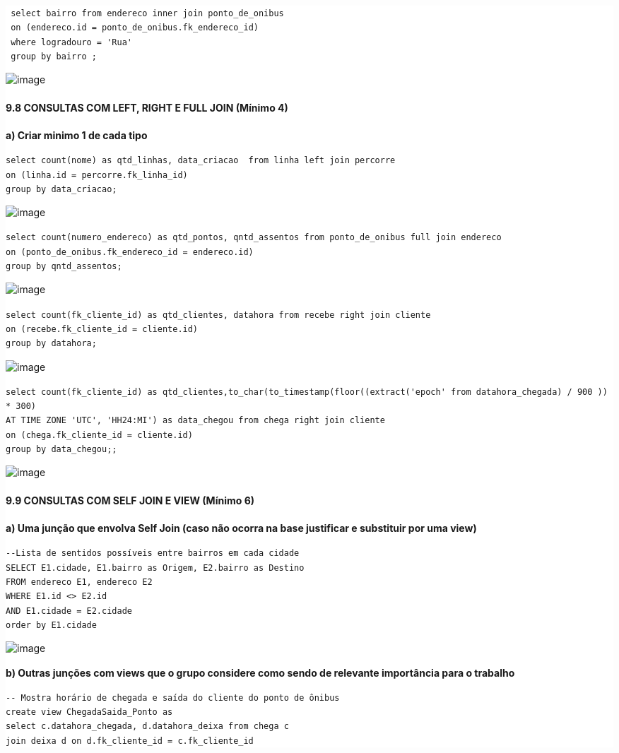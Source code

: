      select bairro from endereco inner join ponto_de_onibus 
     on (endereco.id = ponto_de_onibus.fk_endereco_id)
     where logradouro = 'Rua'
     group by bairro ;

 ![image](https://user-images.githubusercontent.com/75951646/205533542-0800f6fc-237b-4f57-9344-c697a1a8edc6.png)

#### 9.8	CONSULTAS COM LEFT, RIGHT E FULL JOIN (Mínimo 4)<br>
**a) Criar minimo 1 de cada tipo**

    select count(nome) as qtd_linhas, data_criacao  from linha left join percorre 
    on (linha.id = percorre.fk_linha_id)
    group by data_criacao;
 ![image](https://user-images.githubusercontent.com/75951646/205533593-e345238a-01d5-4589-abdd-baa8ea19d4f8.png)

    select count(numero_endereco) as qtd_pontos, qntd_assentos from ponto_de_onibus full join endereco 
    on (ponto_de_onibus.fk_endereco_id = endereco.id)
    group by qntd_assentos;

![image](https://user-images.githubusercontent.com/75951646/205533630-c91d3cc9-80e0-4224-b0b3-3bc4af4413d7.png)
 
    select count(fk_cliente_id) as qtd_clientes, datahora from recebe right join cliente 
    on (recebe.fk_cliente_id = cliente.id)
    group by datahora;
![image](https://user-images.githubusercontent.com/75951646/205533686-9dafa498-3f67-4212-ab5c-19ad4b2e37f5.png)
 
    select count(fk_cliente_id) as qtd_clientes,to_char(to_timestamp(floor((extract('epoch' from datahora_chegada) / 900 )) * 300) 
    AT TIME ZONE 'UTC', 'HH24:MI') as data_chegou from chega right join cliente 
    on (chega.fk_cliente_id = cliente.id)
    group by data_chegou;;
![image](https://user-images.githubusercontent.com/75951646/205533732-a3ac1ffb-c536-4809-9870-66515cc205e5.png)

#### 9.9	CONSULTAS COM SELF JOIN E VIEW (Mínimo 6)<br>
**a) Uma junção que envolva Self Join (caso não ocorra na base justificar e substituir por uma view)**

    --Lista de sentidos possíveis entre bairros em cada cidade
    SELECT E1.cidade, E1.bairro as Origem, E2.bairro as Destino
    FROM endereco E1, endereco E2
    WHERE E1.id <> E2.id
    AND E1.cidade = E2.cidade
    order by E1.cidade
![image](https://user-images.githubusercontent.com/75951646/205533789-3cb58d33-bb12-4d31-966b-cd4e3c055e35.png)

**b) Outras junções com views que o grupo considere como sendo de relevante importância para o trabalho**
 
    -- Mostra horário de chegada e saída do cliente do ponto de ônibus
    create view ChegadaSaida_Ponto as
    select c.datahora_chegada, d.datahora_deixa from chega c
    join deixa d on d.fk_cliente_id = c.fk_cliente_id
